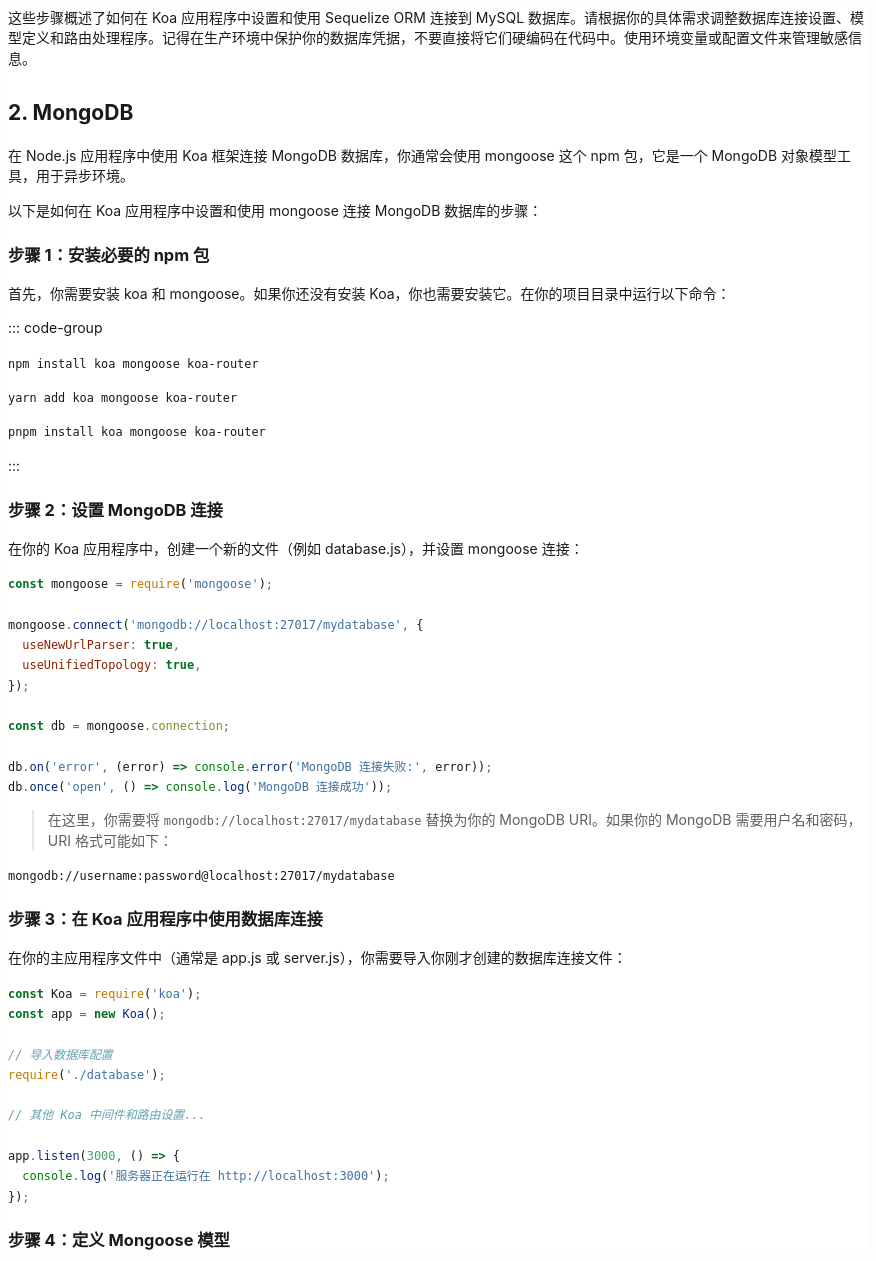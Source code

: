 这些步骤概述了如何在 Koa 应用程序中设置和使用 Sequelize ORM 连接到 MySQL 数据库。请根据你的具体需求调整数据库连接设置、模型定义和路由处理程序。记得在生产环境中保护你的数据库凭据，不要直接将它们硬编码在代码中。使用环境变量或配置文件来管理敏感信息。


## 2. MongoDB

在 Node.js 应用程序中使用 Koa 框架连接 MongoDB 数据库，你通常会使用 mongoose 这个 npm 包，它是一个 MongoDB 对象模型工具，用于异步环境。

以下是如何在 Koa 应用程序中设置和使用 mongoose 连接 MongoDB 数据库的步骤：

### 步骤 1：安装必要的 npm 包

首先，你需要安装 koa 和 mongoose。如果你还没有安装 Koa，你也需要安装它。在你的项目目录中运行以下命令：

::: code-group
``` sh [npm]
npm install koa mongoose koa-router
```

```sh [yarn]
yarn add koa mongoose koa-router
```

```sh [pnpm]
pnpm install koa mongoose koa-router
``` 
:::
### 步骤 2：设置 MongoDB 连接

在你的 Koa 应用程序中，创建一个新的文件（例如 database.js），并设置 mongoose 连接：

```js
const mongoose = require('mongoose');

mongoose.connect('mongodb://localhost:27017/mydatabase', {
  useNewUrlParser: true,
  useUnifiedTopology: true,
});

const db = mongoose.connection;

db.on('error', (error) => console.error('MongoDB 连接失败:', error));
db.once('open', () => console.log('MongoDB 连接成功'));

```
> 在这里，你需要将 `mongodb://localhost:27017/mydatabase` 替换为你的 MongoDB URI。如果你的 MongoDB 需要用户名和密码，URI 格式可能如下：


`mongodb://username:password@localhost:27017/mydatabase`

### 步骤 3：在 Koa 应用程序中使用数据库连接

在你的主应用程序文件中（通常是 app.js 或 server.js），你需要导入你刚才创建的数据库连接文件：

```js
const Koa = require('koa');
const app = new Koa();

// 导入数据库配置
require('./database');

// 其他 Koa 中间件和路由设置...

app.listen(3000, () => {
  console.log('服务器正在运行在 http://localhost:3000');
});
```
### 步骤 4：定义 Mongoose 模型